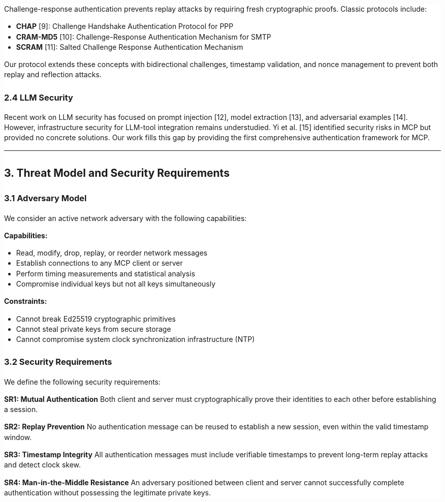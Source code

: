 Challenge-response authentication prevents replay attacks by requiring fresh cryptographic proofs. Classic protocols include:

- **CHAP** [9]: Challenge Handshake Authentication Protocol for PPP
- **CRAM-MD5** [10]: Challenge-Response Authentication Mechanism for SMTP
- **SCRAM** [11]: Salted Challenge Response Authentication Mechanism

Our protocol extends these concepts with bidirectional challenges, timestamp validation, and nonce management to prevent both replay and reflection attacks.

### 2.4 LLM Security

Recent work on LLM security has focused on prompt injection [12], model extraction [13], and adversarial examples [14]. However, infrastructure security for LLM-tool integration remains understudied. Yi et al. [15] identified security risks in MCP but provided no concrete solutions. Our work fills this gap by providing the first comprehensive authentication framework for MCP.

---

## 3. Threat Model and Security Requirements

### 3.1 Adversary Model

We consider an active network adversary with the following capabilities:

**Capabilities:**

- Read, modify, drop, replay, or reorder network messages
- Establish connections to any MCP client or server
- Perform timing measurements and statistical analysis
- Compromise individual keys but not all keys simultaneously

**Constraints:**

- Cannot break Ed25519 cryptographic primitives
- Cannot steal private keys from secure storage
- Cannot compromise system clock synchronization infrastructure (NTP)

### 3.2 Security Requirements

We define the following security requirements:

**SR1: Mutual Authentication**
Both client and server must cryptographically prove their identities to each other before establishing a session.

**SR2: Replay Prevention**
No authentication message can be reused to establish a new session, even within the valid timestamp window.

**SR3: Timestamp Integrity**
All authentication messages must include verifiable timestamps to prevent long-term replay attacks and detect clock skew.

**SR4: Man-in-the-Middle Resistance**
An adversary positioned between client and server cannot successfully complete authentication without possessing the legitimate private keys.
